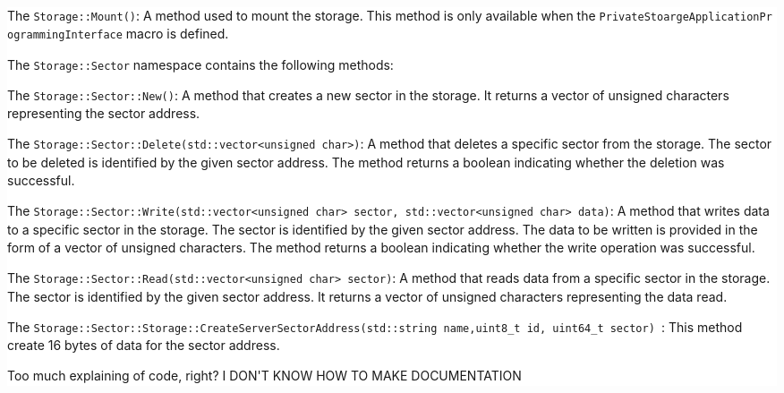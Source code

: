 The `Storage::Mount()`: A method used to mount the storage. This method is only available when the `PrivateStoargeApplicationProgrammingInterface` macro is defined.

The `Storage::Sector` namespace contains the following methods:

The `Storage::Sector::New()`: A method that creates a new sector in the storage. It returns a vector of unsigned characters representing the sector address.

The `Storage::Sector::Delete(std::vector<unsigned char>)`: A method that deletes a specific sector from the storage. The sector to be deleted is identified by the given sector address. The method returns a boolean indicating whether the deletion was successful.

The `Storage::Sector::Write(std::vector<unsigned char> sector, std::vector<unsigned char> data)`: A method that writes data to a specific sector in the storage. The sector is identified by the given sector address. The data to be written is provided in the form of a vector of unsigned characters. The method returns a boolean indicating whether the write operation was successful.

The `Storage::Sector::Read(std::vector<unsigned char> sector)`: A method that reads data from a specific sector in the storage. The sector is identified by the given sector address. It returns a vector of unsigned characters representing the data read.

The `Storage::Sector::Storage::CreateServerSectorAddress(std::string name,uint8_t id, uint64_t sector) `: This method create 16 bytes of data for the sector address.

Too much explaining of code, right?
I DON'T KNOW HOW TO MAKE DOCUMENTATION
